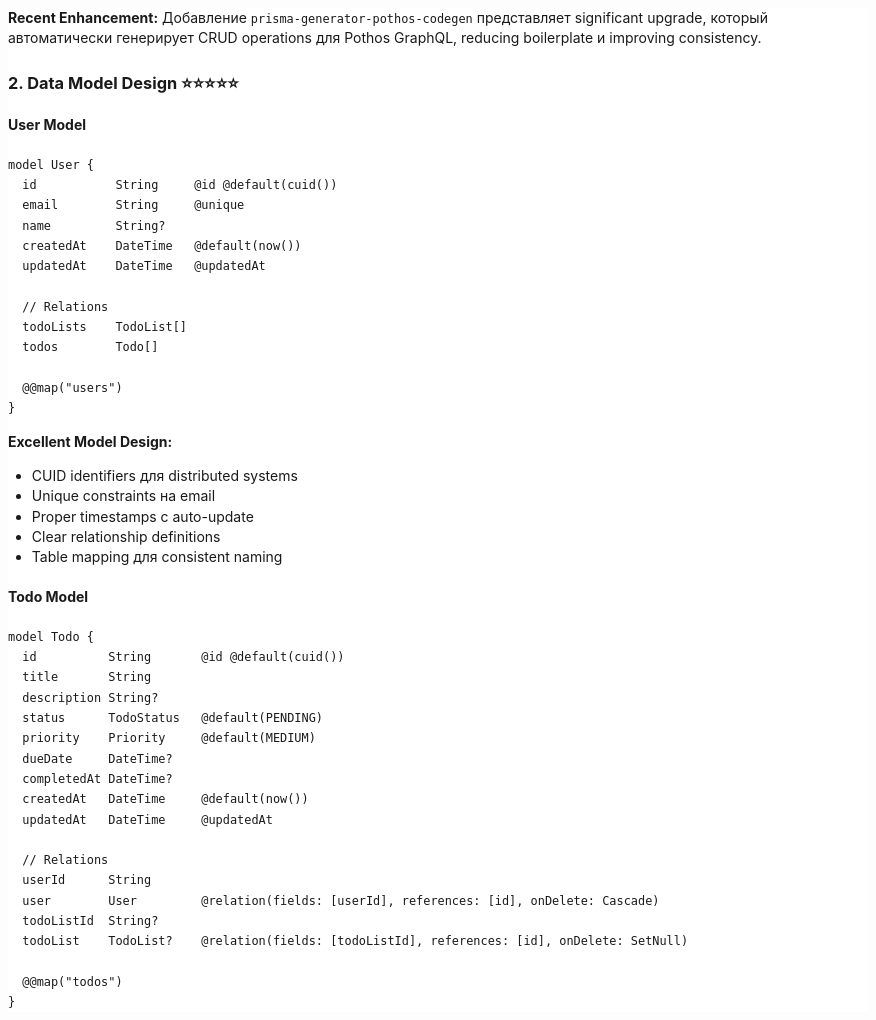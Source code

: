 **Recent Enhancement:**
Добавление `prisma-generator-pothos-codegen` представляет significant upgrade, который автоматически генерирует CRUD operations для Pothos GraphQL, reducing boilerplate и improving consistency.

### 2. Data Model Design ⭐⭐⭐⭐⭐

#### User Model
```prisma
model User {
  id           String     @id @default(cuid())
  email        String     @unique
  name         String?
  createdAt    DateTime   @default(now())
  updatedAt    DateTime   @updatedAt
  
  // Relations
  todoLists    TodoList[]
  todos        Todo[]
  
  @@map("users")
}
```

**Excellent Model Design:**
- CUID identifiers для distributed systems
- Unique constraints на email
- Proper timestamps с auto-update
- Clear relationship definitions
- Table mapping для consistent naming

#### Todo Model
```prisma
model Todo {
  id          String       @id @default(cuid())
  title       String
  description String?
  status      TodoStatus   @default(PENDING)
  priority    Priority     @default(MEDIUM)
  dueDate     DateTime?
  completedAt DateTime?
  createdAt   DateTime     @default(now())
  updatedAt   DateTime     @updatedAt
  
  // Relations
  userId      String
  user        User         @relation(fields: [userId], references: [id], onDelete: Cascade)
  todoListId  String?
  todoList    TodoList?    @relation(fields: [todoListId], references: [id], onDelete: SetNull)
  
  @@map("todos")
}
```
